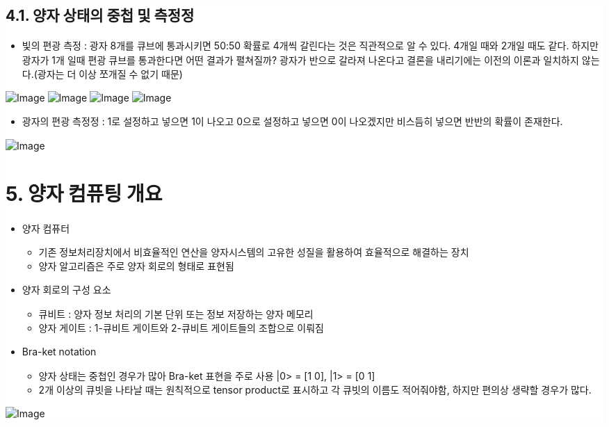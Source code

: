 ## 4.1. 양자 상태의 중첩 및 측정정

- 빛의 편광 측정 : 광자 8개를 큐브에 통과시키면 50:50 확률로 4개씩 갈린다는 것은 직관적으로 알 수 있다. 4개일 때와 2개일 때도 같다. 하지만 광자가 1개 일때 편광 큐브를 통과한다면 어떤 결과가 펼쳐질까? 광자가 반으로 갈라져 나온다고 결론을 내리기에는 이전의 이론과 일치하지 않는다.(광자는 더 이상 쪼개질 수 없기 때문)

<img width="324" alt="Image" src="https://github.com/user-attachments/assets/7c3458af-02b3-4714-ba28-bf6d6ccd8622" />

<img width="335" alt="Image" src="https://github.com/user-attachments/assets/ed943340-a5f1-4a67-8842-2f69a1706cb9" />

<img width="353" alt="Image" src="https://github.com/user-attachments/assets/a81aca1a-3a9b-4fa6-8d1f-217dbfac6877" />

<img width="341" alt="Image" src="https://github.com/user-attachments/assets/28223b96-d31f-4385-8c79-f75e713ac067" />

- 광자의 편광 측정정 : 1로 설정하고 넣으면 1이 나오고 0으로 설정하고 넣으면 0이 나오겠지만 비스듬히 넣으면 반반의 확률이 존재한다.

<img width="409" alt="Image" src="https://github.com/user-attachments/assets/657e34e6-b91c-4f14-90c6-1b0ae4633659" />

# 5. 양자 컴퓨팅 개요
- 양자 컴퓨터
    - 기존 정보처리장치에서 비효율적인 연산을 양자시스템의 고유한 성질을 활용하여 효율적으로 해결하는 장치
    - 양자 알고리즘은 주로 양자 회로의 형태로 표현됨
- 양자 회로의 구성 요소
    - 큐비트 : 양자 정보 처리의 기본 단위 또는 정보 저장하는 양자 메모리
    - 양자 게이트 : 1-큐비트 게이트와 2-큐비트 게이트들의 조합으로 이뤄짐

- Bra-ket notation
    - 양자 상태는 중첩인 경우가 많아 Bra-ket 표현을 주로 사용 |0> = [1 0], |1> = [0 1]
    - 2개 이상의 큐빗을 나타날 때는 원칙적으로 tensor product로 표시하고 각 큐빗의 이름도 적어줘야함, 하지만 편의상 생략할 경우가 많다.


<img width="353" alt="Image" src="https://github.com/user-attachments/assets/b1393b64-3228-4711-9826-425514f6dc1b" />

